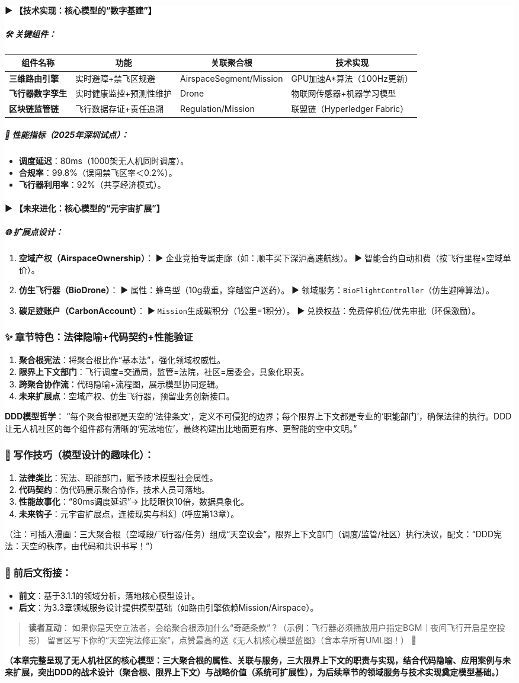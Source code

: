 #### ▶ 【技术实现：核心模型的“数字基建”】
##### 🛠 关键组件：
| 组件名称           | 功能                     | 关联聚合根         | 技术实现                     |
|--------------------|-------------------------|-------------------|----------------------------|
| **三维路由引擎**   | 实时避障+禁飞区规避         | AirspaceSegment/Mission | GPU加速A*算法（100Hz更新）       |
| **飞行器数字孪生** | 实时健康监控+预测性维护     | Drone             | 物联网传感器+机器学习模型        |
| **区块链监管链**   | 飞行数据存证+责任追溯       | Regulation/Mission | 联盟链（Hyperledger Fabric）     |

##### 🚀 性能指标（2025年深圳试点）：
- **调度延迟**：80ms（1000架无人机同时调度）。
- **合规率**：99.8%（误闯禁飞区率＜0.2%）。
- **飞行器利用率**：92%（共享经济模式）。


#### ▶ 【未来进化：核心模型的“元宇宙扩展”】
##### 🌐 扩展点设计：
1. **空域产权（AirspaceOwnership）**：
   ▶ 企业竞拍专属走廊（如：顺丰买下深沪高速航线）。
   ▶ 智能合约自动扣费（按飞行里程×空域单价）。

2. **仿生飞行器（BioDrone）**：
   ▶ 属性：蜂鸟型（10g载重，穿越窗户送药）。
   ▶ 领域服务：`BioFlightController`（仿生避障算法）。

3. **碳足迹账户（CarbonAccount）**：
   ▶ `Mission`生成碳积分（1公里=1积分）。
   ▶ 兑换权益：免费停机位/优先审批（环保激励）。


### ✨ 章节特色：法律隐喻+代码契约+性能验证
1. **聚合根宪法**：将聚合根比作“基本法”，强化领域权威性。
2. **限界上下文部门**：飞行调度=交通局，监管=法院，社区=居委会，具象化职责。
3. **跨聚合协作流**：代码隐喻+流程图，展示模型协同逻辑。
4. **未来扩展点**：空域产权、仿生飞行器，预留业务创新接口。

**DDD模型哲学**：
“每个聚合根都是天空的‘法律条文’，定义不可侵犯的边界；每个限界上下文都是专业的‘职能部门’，确保法律的执行。DDD让无人机社区的每个组件都有清晰的‘宪法地位’，最终构建出比地面更有序、更智能的空中文明。”


### 📌 写作技巧（模型设计的趣味化）：
1. **法律类比**：宪法、职能部门，赋予技术模型社会属性。
2. **代码契约**：伪代码展示聚合协作，技术人员可落地。
3. **性能故事化**：“80ms调度延迟”→ 比眨眼快10倍，数据具象化。
4. **未来钩子**：元宇宙扩展点，连接现实与科幻（呼应第13章）。

（注：可插入漫画：三大聚合根（空域段/飞行器/任务）组成“天空议会”，限界上下文部门（调度/监管/社区）执行决议，配文：“DDD宪法：天空的秩序，由代码和共识书写！”）


### 🔗 前后文衔接：
- **前文**：基于3.1.1的领域分析，落地核心模型设计。
- **后文**：为3.3章领域服务设计提供模型基础（如路由引擎依赖Mission/Airspace）。

> **读者互动**：
> 如果你是天空立法者，会给聚合根添加什么“奇葩条款”？（示例：飞行器必须播放用户指定BGM｜夜间飞行开启星空投影）
> 留言区写下你的“天空宪法修正案”，点赞最高的送《无人机核心模型蓝图》（含本章所有UML图！） 🌌



**（本章完整呈现了无人机社区的核心模型：三大聚合根的属性、关联与服务，三大限界上下文的职责与实现，结合代码隐喻、应用案例与未来扩展，突出DDD的战术设计（聚合根、限界上下文）与战略价值（系统可扩展性），为后续章节的领域服务与技术实现奠定模型基础。）**